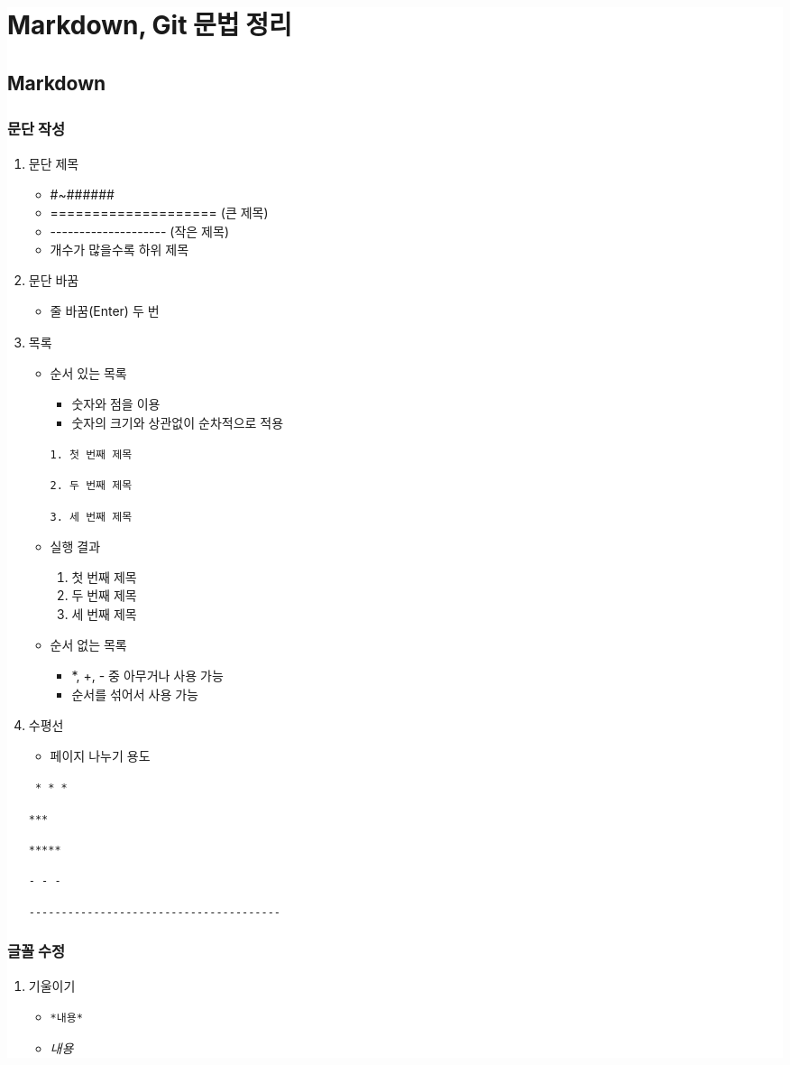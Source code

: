 # Markdown, Git 문법 정리


## Markdown

### 문단 작성

1. 문단 제목
	- #~######
	- ==================== (큰 제목)
	- -------------------- (작은 제목)
	- 개수가 많을수록 하위 제목

2. 문단 바꿈
	- 줄 바꿈(Enter) 두 번

3. 목록
	- 순서 있는 목록
		- 숫자와 점을 이용
		- 숫자의 크기와 상관없이 순차적으로 적용
		
		`1. 첫 번째 제목`
		
		`2. 두 번째 제목`
		
		`3. 세 번째 제목 `	
		
	- 실행 결과
		1. 첫 번째 제목
		2. 두 번째 제목
		3. 세 번째 제목
	- 순서 없는 목록
		- *, +, - 중 아무거나 사용 가능
		- 순서를 섞어서 사용 가능

4. 수평선
	- 페이지 나누기 용도
	
	` * * *`
	
	`***`
	
	`*****`
	
	`- - -`
	
	`---------------------------------------`
	
	
### 글꼴 수정

1. 기울이기
	-	`*내용*`
	
	- *내용*
